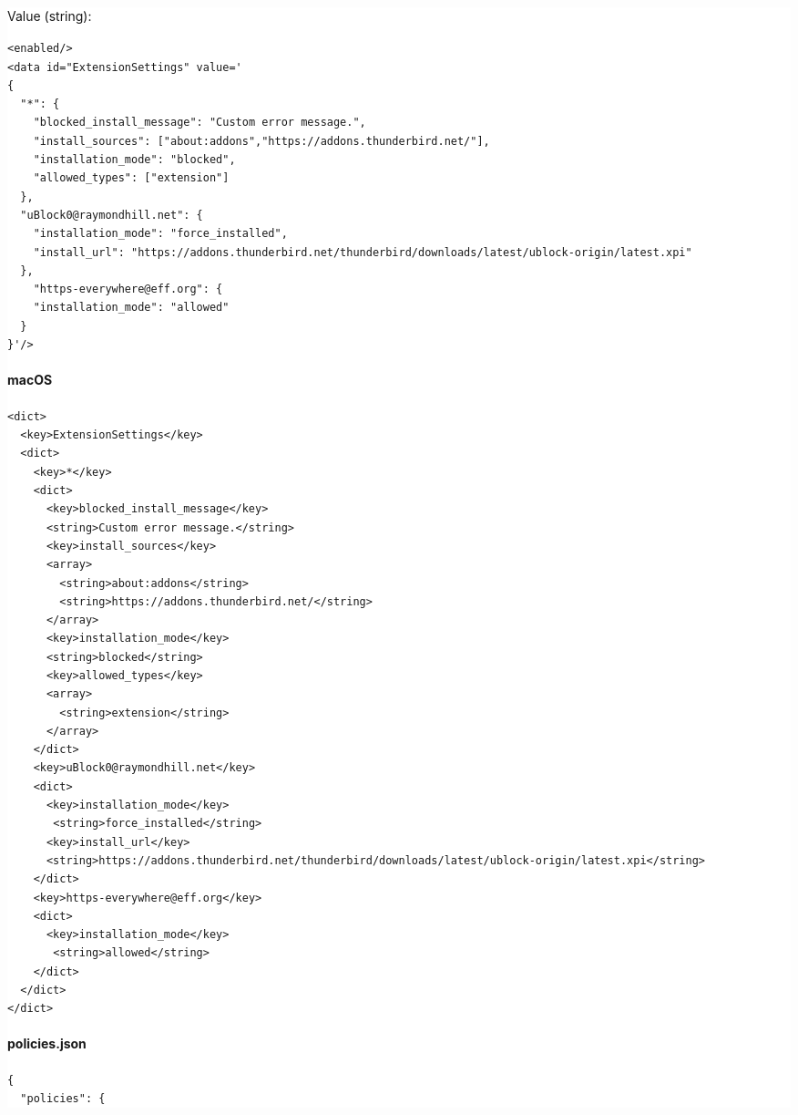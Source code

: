 ```
```
Value (string):
```
<enabled/>
<data id="ExtensionSettings" value='
{
  "*": {
    "blocked_install_message": "Custom error message.",
    "install_sources": ["about:addons","https://addons.thunderbird.net/"],
    "installation_mode": "blocked",
    "allowed_types": ["extension"]
  },
  "uBlock0@raymondhill.net": {
    "installation_mode": "force_installed",
    "install_url": "https://addons.thunderbird.net/thunderbird/downloads/latest/ublock-origin/latest.xpi"
  },
    "https-everywhere@eff.org": {
    "installation_mode": "allowed"
  }
}'/>
```
#### macOS
```
<dict>
  <key>ExtensionSettings</key>
  <dict>
    <key>*</key>
    <dict>
      <key>blocked_install_message</key>
      <string>Custom error message.</string>
      <key>install_sources</key>
      <array>
        <string>about:addons</string>
        <string>https://addons.thunderbird.net/</string>
      </array>
      <key>installation_mode</key>
      <string>blocked</string>
      <key>allowed_types</key>
      <array>
        <string>extension</string>
      </array>
    </dict>
    <key>uBlock0@raymondhill.net</key>
    <dict>
      <key>installation_mode</key>
       <string>force_installed</string>
      <key>install_url</key>
      <string>https://addons.thunderbird.net/thunderbird/downloads/latest/ublock-origin/latest.xpi</string>
    </dict>
    <key>https-everywhere@eff.org</key>
    <dict>
      <key>installation_mode</key>
       <string>allowed</string>
    </dict>
  </dict>
</dict>
```
#### policies.json
```
{
  "policies": {
```